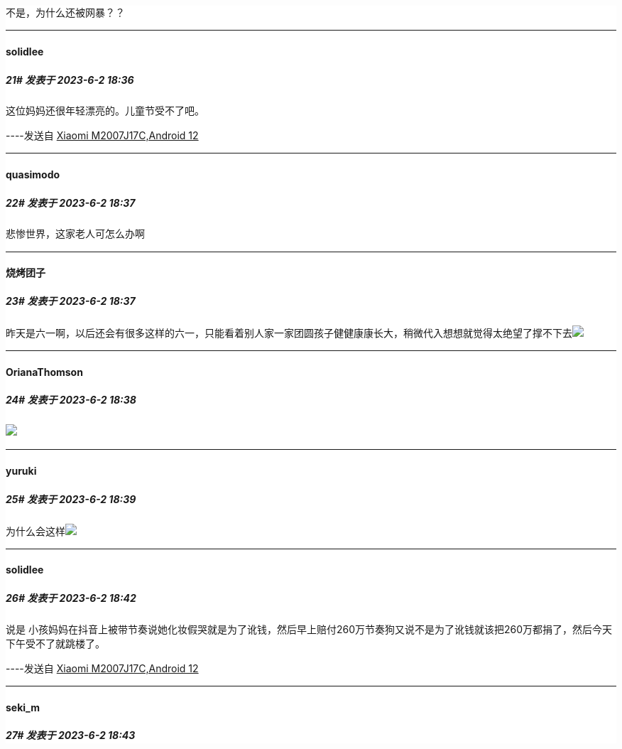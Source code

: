 不是，为什么还被网暴？？

*****

####  solidlee  
##### 21#       发表于 2023-6-2 18:36

这位妈妈还很年轻漂亮的。儿童节受不了吧。

----发送自 [Xiaomi M2007J17C,Android 12](http://stage1.5j4m.com/?1.37)

*****

####  quasimodo  
##### 22#       发表于 2023-6-2 18:37

悲惨世界，这家老人可怎么办啊

*****

####  烧烤团子  
##### 23#       发表于 2023-6-2 18:37

昨天是六一啊，以后还会有很多这样的六一，只能看着别人家一家团圆孩子健健康康长大，稍微代入想想就觉得太绝望了撑不下去<img src="https://static.saraba1st.com/image/smiley/face2017/135.png" referrerpolicy="no-referrer">

*****

####  OrianaThomson  
##### 24#       发表于 2023-6-2 18:38

<img src="https://static.saraba1st.com/image/smiley/face2017/152.png" referrerpolicy="no-referrer">

*****

####  yuruki  
##### 25#       发表于 2023-6-2 18:39

为什么会这样<img src="https://static.saraba1st.com/image/smiley/face2017/152.png" referrerpolicy="no-referrer">

*****

####  solidlee  
##### 26#       发表于 2023-6-2 18:42

说是 小孩妈妈在抖音上被带节奏说她化妆假哭就是为了讹钱，然后早上赔付260万节奏狗又说不是为了讹钱就该把260万都捐了，然后今天下午受不了就跳楼了。​

----发送自 [Xiaomi M2007J17C,Android 12](http://stage1.5j4m.com/?1.37)

*****

####  seki_m  
##### 27#       发表于 2023-6-2 18:43
